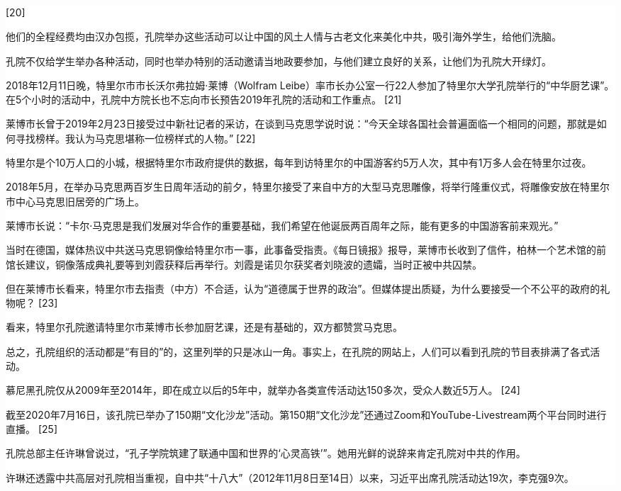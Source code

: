   [20]
 </ok>
</p>
<p>
 他们的全程经费均由汉办包揽，孔院举办这些活动可以让中国的风土人情与古老文化来美化中共，吸引海外学生，给他们洗脑。
</p>
<p>
 孔院不仅给学生举办各种活动，同时也举办特别的活动邀请当地政要参加，与他们建立良好的关系，让他们为孔院大开绿灯。
</p>
<p>
 2018年12月11日晚，特里尔市市长沃尔弗拉姆·莱博（Wolfram Leibe）率市长办公室一行22人参加了特里尔大学孔院举行的“中华厨艺课”。在5个小时的活动中，孔院中方院长也不忘向市长预告2019年孔院的活动和工作重点。
 <ok href="#_edn21" name="_ednref21">
  [21]
 </ok>
</p>
<p>
 莱博市长曾于2019年2月23日接受过中新社记者的采访，在谈到马克思学说时说：“今天全球各国社会普遍面临一个相同的问题，那就是如何寻找榜样。我认为马克思堪称一位榜样式的人物。”
 <ok href="#_edn22" name="_ednref22">
  [22]
 </ok>
</p>
<p>
 特里尔是个10万人口的小城，根据特里尔市政府提供的数据，每年到访特里尔的中国游客约5万人次，其中有1万多人会在特里尔过夜。
</p>
<p>
 2018年5月，在举办马克思两百岁生日周年活动的前夕，特里尔接受了来自中方的大型马克思雕像，将举行隆重仪式，将雕像安放在特里尔市中心马克思旧居旁的广场上。
</p>
<p>
 莱博市长说：“卡尔·马克思是我们发展对华合作的重要基础，我们希望在他诞辰两百周年之际，能有更多的中国游客前来观光。”
</p>
<p>
 当时在德国，媒体热议中共送马克思铜像给特里尔市一事，此事备受指责。《每日镜报》报导，莱博市长收到了信件，柏林一个艺术馆的前馆长建议，铜像落成典礼要等到刘霞获释后再举行。刘霞是诺贝尔获奖者刘晓波的遗孀，当时正被中共囚禁。
</p>
<p>
 但在莱博市长看来，特里尔市去指责（中方）不合适，认为“道德属于世界的政治”。但媒体提出质疑，为什么要接受一个不公平的政府的礼物呢？
 <ok href="#_edn23" name="_ednref23">
  [23]
 </ok>
</p>
<p>
 看来，特里尔孔院邀请特里尔市莱博市长参加厨艺课，还是有基础的，双方都赞赏马克思。
</p>
<p>
 总之，孔院组织的活动都是“有目的”的，这里列举的只是冰山一角。事实上，在孔院的网站上，人们可以看到孔院的节目表排满了各式活动。
</p>
<p>
 慕尼黑孔院仅从2009年至2014年，即在成立以后的5年中，就举办各类宣传活动达150多次，受众人数近5万人。
 <ok href="#_edn24" name="_ednref24">
  [24]
 </ok>
</p>
<p>
 截至2020年7月16日，该孔院已举办了150期“文化沙龙”活动。第150期“文化沙龙”还通过Zoom和YouTube-Livestream两个平台同时进行直播。
 <ok href="#_edn25" name="_ednref25">
  [25]
 </ok>
</p>
<p>
 孔院总部主任许琳曾说过，“孔子学院筑建了联通中国和世界的‘心灵高铁’”。她用光鲜的说辞来肯定孔院对中共的作用。
</p>
<p>
 许琳还透露中共高层对孔院相当重视，自中共“十八大”（2012年11月8日至14日）以来，习近平出席孔院活动达19次，李克强9次。